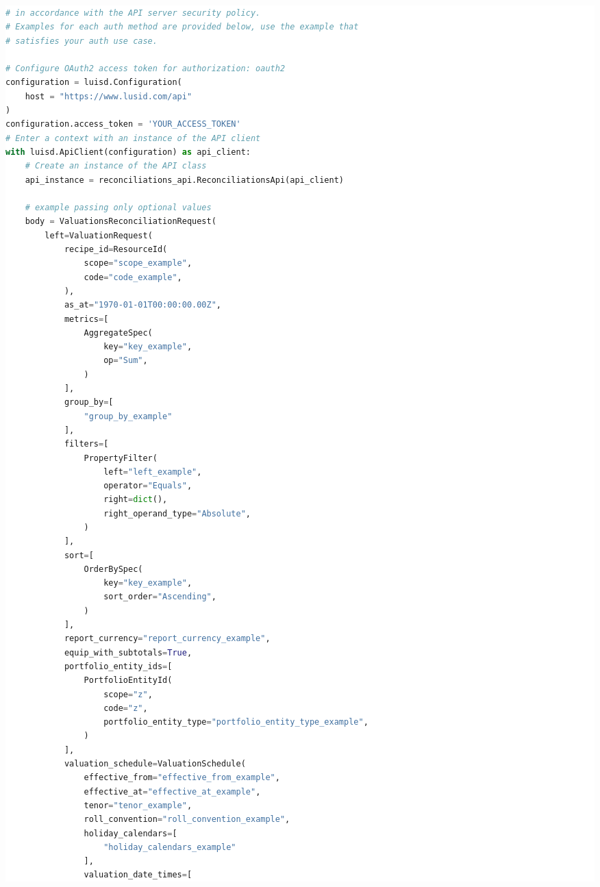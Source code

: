 ```python
# in accordance with the API server security policy.
# Examples for each auth method are provided below, use the example that
# satisfies your auth use case.

# Configure OAuth2 access token for authorization: oauth2
configuration = luisd.Configuration(
    host = "https://www.lusid.com/api"
)
configuration.access_token = 'YOUR_ACCESS_TOKEN'
# Enter a context with an instance of the API client
with luisd.ApiClient(configuration) as api_client:
    # Create an instance of the API class
    api_instance = reconciliations_api.ReconciliationsApi(api_client)

    # example passing only optional values
    body = ValuationsReconciliationRequest(
        left=ValuationRequest(
            recipe_id=ResourceId(
                scope="scope_example",
                code="code_example",
            ),
            as_at="1970-01-01T00:00:00.00Z",
            metrics=[
                AggregateSpec(
                    key="key_example",
                    op="Sum",
                )
            ],
            group_by=[
                "group_by_example"
            ],
            filters=[
                PropertyFilter(
                    left="left_example",
                    operator="Equals",
                    right=dict(),
                    right_operand_type="Absolute",
                )
            ],
            sort=[
                OrderBySpec(
                    key="key_example",
                    sort_order="Ascending",
                )
            ],
            report_currency="report_currency_example",
            equip_with_subtotals=True,
            portfolio_entity_ids=[
                PortfolioEntityId(
                    scope="z",
                    code="z",
                    portfolio_entity_type="portfolio_entity_type_example",
                )
            ],
            valuation_schedule=ValuationSchedule(
                effective_from="effective_from_example",
                effective_at="effective_at_example",
                tenor="tenor_example",
                roll_convention="roll_convention_example",
                holiday_calendars=[
                    "holiday_calendars_example"
                ],
                valuation_date_times=[
```